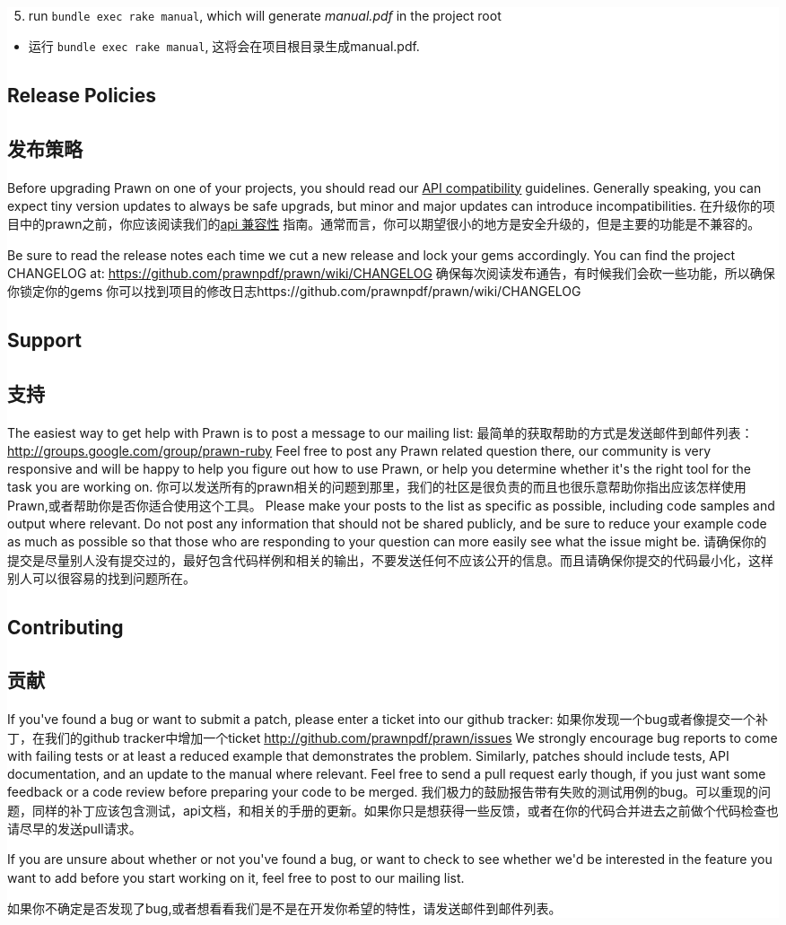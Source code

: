 5. run `bundle exec rake manual`, which will generate _manual.pdf_ in the project root
- 运行 `bundle exec rake manual`, 这将会在项目根目录生成manual.pdf. 
## Release Policies
## 发布策略
Before upgrading Prawn on one of your projects, you should read our [API
compatibility](https://github.com/prawnpdf/prawn/wiki/API-Compatibility-Notes)
guidelines. Generally speaking, you can expect tiny version updates to always be
safe upgrads, but minor and major updates can introduce incompatibilities.
在升级你的项目中的prawn之前，你应该阅读我们的[api 兼容性](https://github.com/prawnpdf/prawn/wiki/API-Compatibility-Notes) 指南。通常而言，你可以期望很小的地方是安全升级的，但是主要的功能是不兼容的。

Be sure to read the release notes each time we cut a new release and lock your gems accordingly. 
You can find the project CHANGELOG at: https://github.com/prawnpdf/prawn/wiki/CHANGELOG
确保每次阅读发布通告，有时候我们会砍一些功能，所以确保你锁定你的gems 你可以找到项目的修改日志https://github.com/prawnpdf/prawn/wiki/CHANGELOG
## Support 
## 支持

The easiest way to get help with Prawn is to post a message to our mailing list:
最简单的获取帮助的方式是发送邮件到邮件列表：
<http://groups.google.com/group/prawn-ruby>
Feel free to post any Prawn related question there, our community is very responsive and will be happy to help you figure out how to use Prawn, or help you determine whether it's the right tool for the task you are working on.
你可以发送所有的prawn相关的问题到那里，我们的社区是很负责的而且也很乐意帮助你指出应该怎样使用Prawn,或者帮助你是否你适合使用这个工具。
Please make your posts to the list as specific as possible, including code samples and output where relevant. Do not post any information that should not be shared publicly, and be sure to reduce your example code as much as possible so that those who are responding to your question can more easily see what the issue might be.
请确保你的提交是尽量别人没有提交过的，最好包含代码样例和相关的输出，不要发送任何不应该公开的信息。而且请确保你提交的代码最小化，这样别人可以很容易的找到问题所在。
## Contributing
## 贡献
If you've found a bug or want to submit a patch, please enter a ticket into our github tracker:
如果你发现一个bug或者像提交一个补丁，在我们的github tracker中增加一个ticket
<http://github.com/prawnpdf/prawn/issues>
We strongly encourage bug reports to come with failing tests or at least a reduced example that demonstrates the problem. Similarly, patches should include tests, API documentation, and an update to the manual where relevant. Feel free to send a pull request early though, if you just want some feedback or a code review before preparing your code to be merged.
我们极力的鼓励报告带有失败的测试用例的bug。可以重现的问题，同样的补丁应该包含测试，api文档，和相关的手册的更新。如果你只是想获得一些反馈，或者在你的代码合并进去之前做个代码检查也请尽早的发送pull请求。

If you are unsure about whether or not you've found a bug, or want to check to see whether we'd be interested in the feature you want to add before you start working on it, feel free to post to our mailing list.

如果你不确定是否发现了bug,或者想看看我们是不是在开发你希望的特性，请发送邮件到邮件列表。
